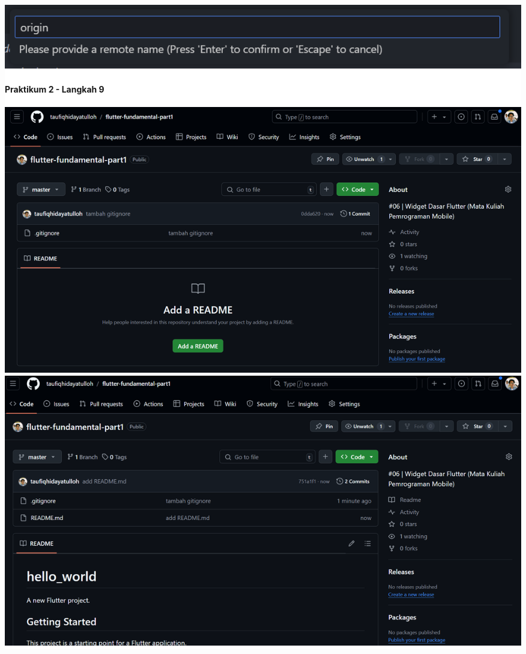 ![Screenshot](images/P2L8b.png)

#### Praktikum 2 - Langkah 9
![Screenshot](images/P2L9a.png)
![Screenshot](images/P2L9b.png)
